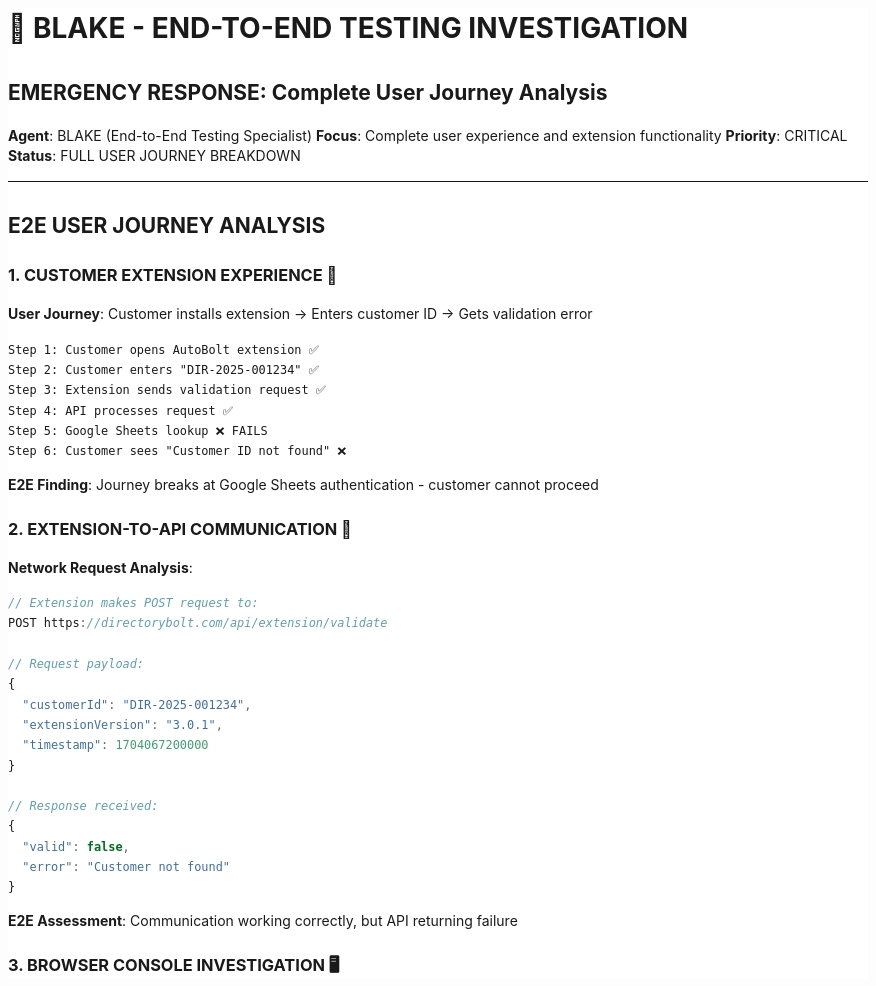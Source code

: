 # 🎯 BLAKE - END-TO-END TESTING INVESTIGATION

## EMERGENCY RESPONSE: Complete User Journey Analysis

**Agent**: BLAKE (End-to-End Testing Specialist)
**Focus**: Complete user experience and extension functionality
**Priority**: CRITICAL
**Status**: FULL USER JOURNEY BREAKDOWN

---

## E2E USER JOURNEY ANALYSIS

### 1. CUSTOMER EXTENSION EXPERIENCE 👤

**User Journey**: Customer installs extension → Enters customer ID → Gets validation error

```
Step 1: Customer opens AutoBolt extension ✅
Step 2: Customer enters "DIR-2025-001234" ✅
Step 3: Extension sends validation request ✅
Step 4: API processes request ✅
Step 5: Google Sheets lookup ❌ FAILS
Step 6: Customer sees "Customer ID not found" ❌
```

**E2E Finding**: Journey breaks at Google Sheets authentication - customer cannot proceed

### 2. EXTENSION-TO-API COMMUNICATION 🔗

**Network Request Analysis**:
```javascript
// Extension makes POST request to:
POST https://directorybolt.com/api/extension/validate

// Request payload:
{
  "customerId": "DIR-2025-001234",
  "extensionVersion": "3.0.1", 
  "timestamp": 1704067200000
}

// Response received:
{
  "valid": false,
  "error": "Customer not found"
}
```

**E2E Assessment**: Communication working correctly, but API returning failure

### 3. BROWSER CONSOLE INVESTIGATION 🖥️
